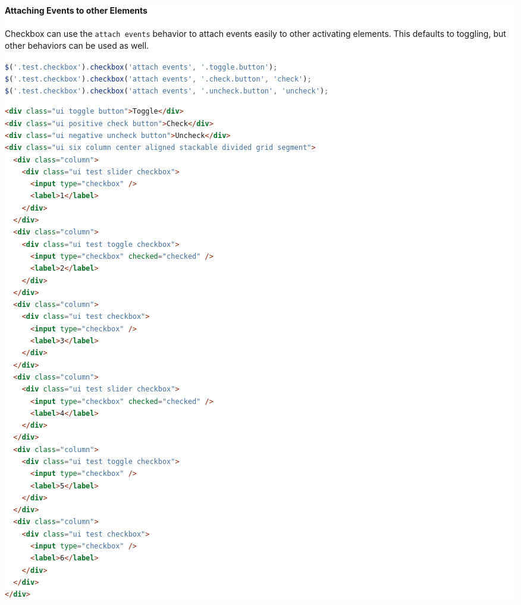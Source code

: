 #### Attaching Events to other Elements
Checkbox can use the `attach events` behavior to attach events easily to other activating elements. This defaults to toggling, but other behaviors can be used as well.
```javascript
$('.test.checkbox').checkbox('attach events', '.toggle.button');
$('.test.checkbox').checkbox('attach events', '.check.button', 'check');
$('.test.checkbox').checkbox('attach events', '.uncheck.button', 'uncheck');
```
```html
<div class="ui toggle button">Toggle</div>
<div class="ui positive check button">Check</div>
<div class="ui negative uncheck button">Uncheck</div>
<div class="ui six column center aligned stackable divided grid segment">
  <div class="column">
    <div class="ui test slider checkbox">
      <input type="checkbox" />
      <label>1</label>
    </div>
  </div>
  <div class="column">
    <div class="ui test toggle checkbox">
      <input type="checkbox" checked="checked" />
      <label>2</label>
    </div>
  </div>
  <div class="column">
    <div class="ui test checkbox">
      <input type="checkbox" />
      <label>3</label>
    </div>
  </div>
  <div class="column">
    <div class="ui test slider checkbox">
      <input type="checkbox" checked="checked" />
      <label>4</label>
    </div>
  </div>
  <div class="column">
    <div class="ui test toggle checkbox">
      <input type="checkbox" />
      <label>5</label>
    </div>
  </div>
  <div class="column">
    <div class="ui test checkbox">
      <input type="checkbox" />
      <label>6</label>
    </div>
  </div>
</div>
```
